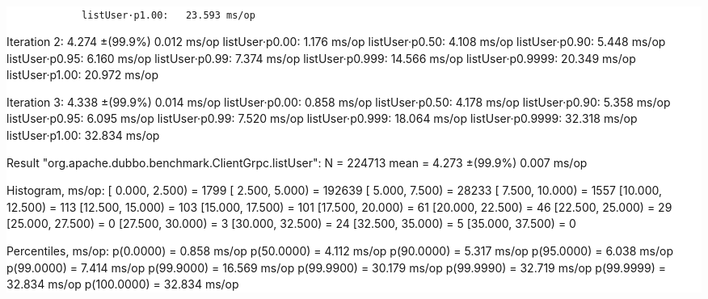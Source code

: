                  listUser·p1.00:   23.593 ms/op

Iteration   2: 4.274 ±(99.9%) 0.012 ms/op
                 listUser·p0.00:   1.176 ms/op
                 listUser·p0.50:   4.108 ms/op
                 listUser·p0.90:   5.448 ms/op
                 listUser·p0.95:   6.160 ms/op
                 listUser·p0.99:   7.374 ms/op
                 listUser·p0.999:  14.566 ms/op
                 listUser·p0.9999: 20.349 ms/op
                 listUser·p1.00:   20.972 ms/op

Iteration   3: 4.338 ±(99.9%) 0.014 ms/op
                 listUser·p0.00:   0.858 ms/op
                 listUser·p0.50:   4.178 ms/op
                 listUser·p0.90:   5.358 ms/op
                 listUser·p0.95:   6.095 ms/op
                 listUser·p0.99:   7.520 ms/op
                 listUser·p0.999:  18.064 ms/op
                 listUser·p0.9999: 32.318 ms/op
                 listUser·p1.00:   32.834 ms/op



Result "org.apache.dubbo.benchmark.ClientGrpc.listUser":
  N = 224713
  mean =      4.273 ±(99.9%) 0.007 ms/op

  Histogram, ms/op:
    [ 0.000,  2.500) = 1799 
    [ 2.500,  5.000) = 192639 
    [ 5.000,  7.500) = 28233 
    [ 7.500, 10.000) = 1557 
    [10.000, 12.500) = 113 
    [12.500, 15.000) = 103 
    [15.000, 17.500) = 101 
    [17.500, 20.000) = 61 
    [20.000, 22.500) = 46 
    [22.500, 25.000) = 29 
    [25.000, 27.500) = 0 
    [27.500, 30.000) = 3 
    [30.000, 32.500) = 24 
    [32.500, 35.000) = 5 
    [35.000, 37.500) = 0 

  Percentiles, ms/op:
      p(0.0000) =      0.858 ms/op
     p(50.0000) =      4.112 ms/op
     p(90.0000) =      5.317 ms/op
     p(95.0000) =      6.038 ms/op
     p(99.0000) =      7.414 ms/op
     p(99.9000) =     16.569 ms/op
     p(99.9900) =     30.179 ms/op
     p(99.9990) =     32.719 ms/op
     p(99.9999) =     32.834 ms/op
    p(100.0000) =     32.834 ms/op
